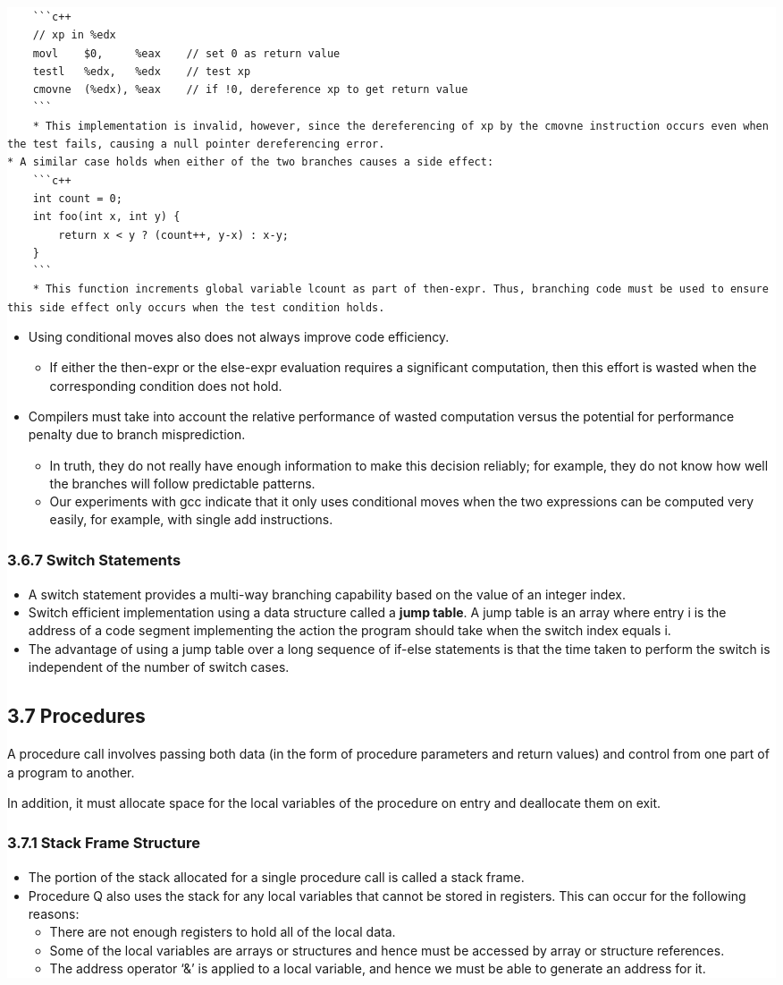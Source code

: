        ```c++
        // xp in %edx
        movl    $0,     %eax    // set 0 as return value
        testl   %edx,   %edx    // test xp
        cmovne  (%edx), %eax    // if !0, dereference xp to get return value
        ```
        * This implementation is invalid, however, since the dereferencing of xp by the cmovne instruction occurs even when the test fails, causing a null pointer dereferencing error.
    * A similar case holds when either of the two branches causes a side effect:
        ```c++
        int count = 0;
        int foo(int x, int y) {
            return x < y ? (count++, y-x) : x-y;
        }
        ```
        * This function increments global variable lcount as part of then-expr. Thus, branching code must be used to ensure this side effect only occurs when the test condition holds.
* Using conditional moves also does not always improve code efficiency.

    * If either the then-expr or the else-expr evaluation requires a significant computation, then this effort is wasted when the corresponding condition does not hold.
* Compilers must take into account the relative performance of wasted computation versus the potential for performance penalty due to branch misprediction.
    * In truth, they do not really have enough information to make this decision reliably; for example, they do not know how well the branches will follow predictable patterns.
    * Our experiments with gcc indicate that it only uses conditional moves when the two expressions can be computed very easily, for example, with single add instructions.

### 3.6.7 Switch Statements
* A switch statement provides a multi-way branching capability based on the value of an integer index.
* Switch efficient implementation using a data structure called a **jump table**. A jump table is an array where entry i is the address of a code segment implementing the action the program should take when the switch index equals i.
* The advantage of using a jump table over a long sequence of if-else statements is that the time taken to perform the switch is independent of the number of switch cases.

## 3.7 Procedures
A procedure call involves passing both data (in the form of procedure parameters and return values) and control from one part of a program to another.

In addition, it must allocate space for the local variables of the procedure on entry and deallocate them on exit.

### 3.7.1 Stack Frame Structure
* The portion of the stack allocated for a single procedure call is called a stack frame.
* Procedure Q also uses the stack for any local variables that cannot be stored in registers. This can occur for the following reasons:
    * There are not enough registers to hold all of the local data.
    * Some of the local variables are arrays or structures and hence must be accessed
    by array or structure references.
    * The address operator ‘&’ is applied to a local variable, and hence we must be able to generate an address for it.
